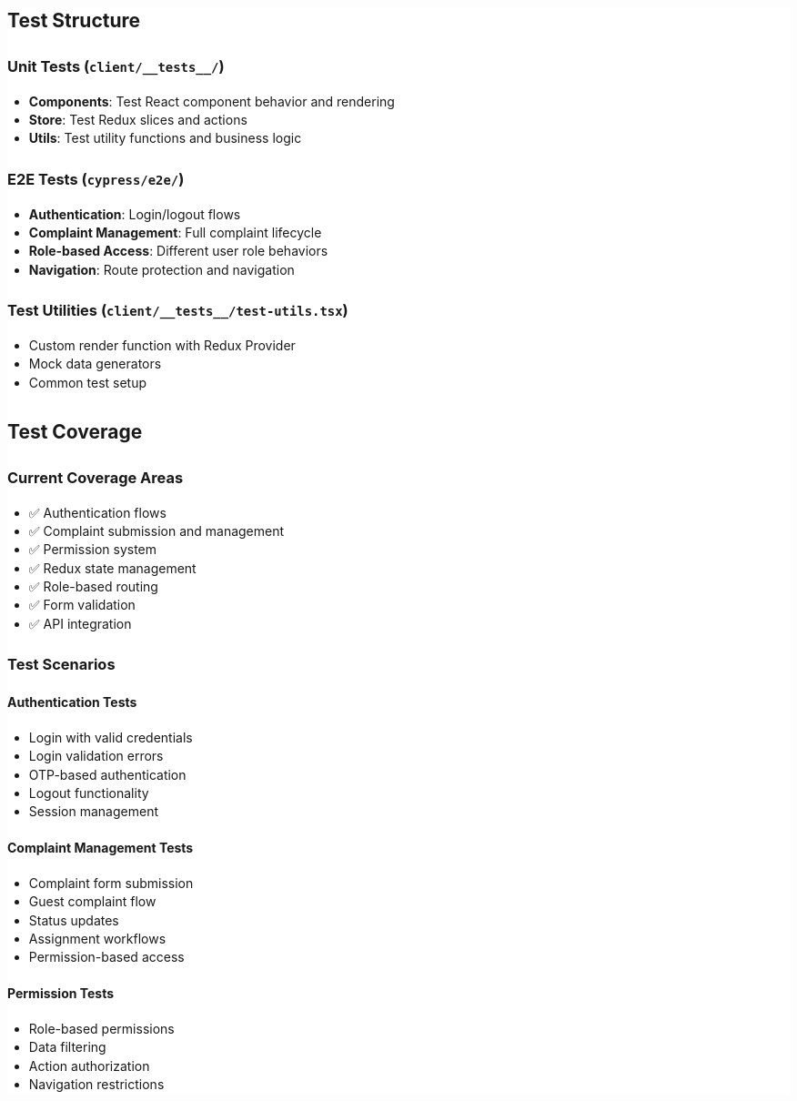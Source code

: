 ## Test Structure

### Unit Tests (`client/__tests__/`)
- **Components**: Test React component behavior and rendering
- **Store**: Test Redux slices and actions
- **Utils**: Test utility functions and business logic

### E2E Tests (`cypress/e2e/`)
- **Authentication**: Login/logout flows
- **Complaint Management**: Full complaint lifecycle
- **Role-based Access**: Different user role behaviors
- **Navigation**: Route protection and navigation

### Test Utilities (`client/__tests__/test-utils.tsx`)
- Custom render function with Redux Provider
- Mock data generators
- Common test setup

## Test Coverage

### Current Coverage Areas
- ✅ Authentication flows
- ✅ Complaint submission and management
- ✅ Permission system
- ✅ Redux state management
- ✅ Role-based routing
- ✅ Form validation
- ✅ API integration

### Test Scenarios

#### Authentication Tests
- Login with valid credentials
- Login validation errors
- OTP-based authentication
- Logout functionality
- Session management

#### Complaint Management Tests
- Complaint form submission
- Guest complaint flow
- Status updates
- Assignment workflows
- Permission-based access

#### Permission Tests
- Role-based permissions
- Data filtering
- Action authorization
- Navigation restrictions

